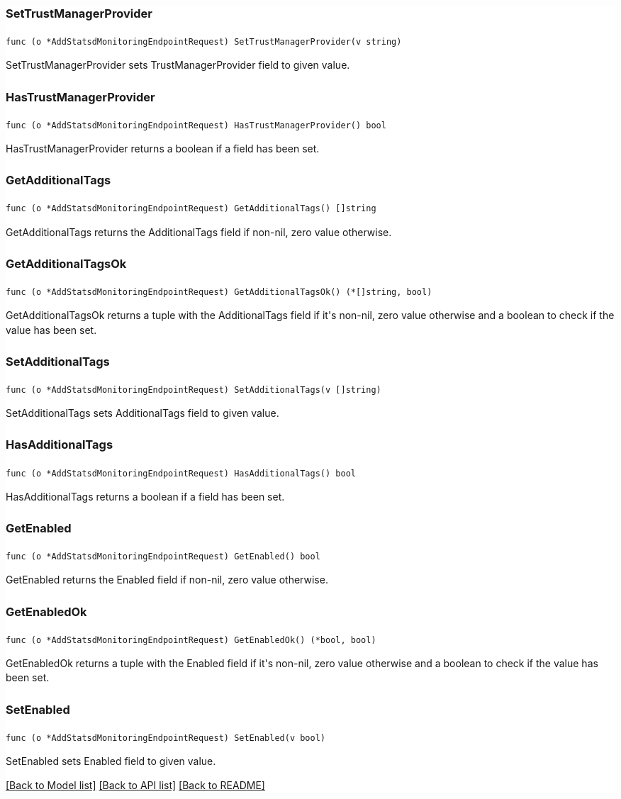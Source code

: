 ### SetTrustManagerProvider

`func (o *AddStatsdMonitoringEndpointRequest) SetTrustManagerProvider(v string)`

SetTrustManagerProvider sets TrustManagerProvider field to given value.

### HasTrustManagerProvider

`func (o *AddStatsdMonitoringEndpointRequest) HasTrustManagerProvider() bool`

HasTrustManagerProvider returns a boolean if a field has been set.

### GetAdditionalTags

`func (o *AddStatsdMonitoringEndpointRequest) GetAdditionalTags() []string`

GetAdditionalTags returns the AdditionalTags field if non-nil, zero value otherwise.

### GetAdditionalTagsOk

`func (o *AddStatsdMonitoringEndpointRequest) GetAdditionalTagsOk() (*[]string, bool)`

GetAdditionalTagsOk returns a tuple with the AdditionalTags field if it's non-nil, zero value otherwise
and a boolean to check if the value has been set.

### SetAdditionalTags

`func (o *AddStatsdMonitoringEndpointRequest) SetAdditionalTags(v []string)`

SetAdditionalTags sets AdditionalTags field to given value.

### HasAdditionalTags

`func (o *AddStatsdMonitoringEndpointRequest) HasAdditionalTags() bool`

HasAdditionalTags returns a boolean if a field has been set.

### GetEnabled

`func (o *AddStatsdMonitoringEndpointRequest) GetEnabled() bool`

GetEnabled returns the Enabled field if non-nil, zero value otherwise.

### GetEnabledOk

`func (o *AddStatsdMonitoringEndpointRequest) GetEnabledOk() (*bool, bool)`

GetEnabledOk returns a tuple with the Enabled field if it's non-nil, zero value otherwise
and a boolean to check if the value has been set.

### SetEnabled

`func (o *AddStatsdMonitoringEndpointRequest) SetEnabled(v bool)`

SetEnabled sets Enabled field to given value.



[[Back to Model list]](../README.md#documentation-for-models) [[Back to API list]](../README.md#documentation-for-api-endpoints) [[Back to README]](../README.md)


